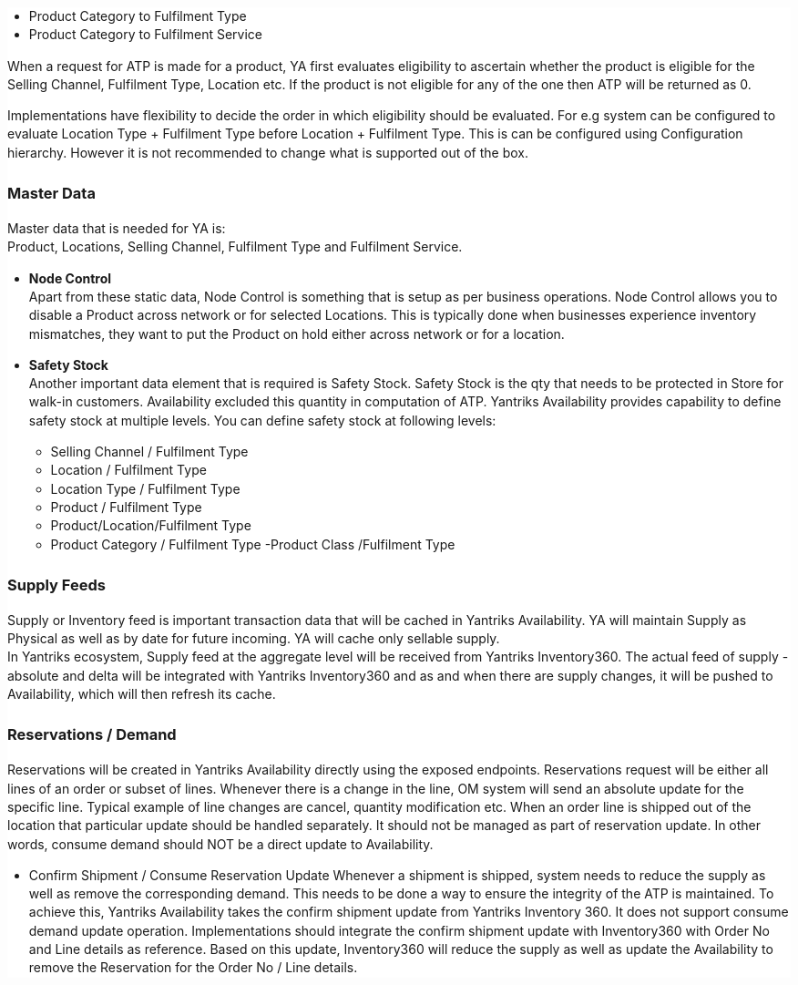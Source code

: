 - Product Category to Fulfilment Type
- Product Category to Fulfilment Service

When a request for ATP is made for a product, YA first evaluates eligibility to ascertain whether the product is eligible for the Selling Channel, Fulfilment Type, Location etc. If the product is not eligible for any of the one then ATP will be returned as 0.<br>

Implementations have flexibility to decide the order in which eligibility should be evaluated. For e.g system can be configured to evaluate Location Type + Fulfilment Type before Location + Fulfilment Type. This is can be configured using Configuration hierarchy. However it is not recommended to change what is supported out of the box.<br>

### Master Data
Master data that is needed for YA is:<br>
Product, Locations, Selling Channel, Fulfilment Type and Fulfilment Service.
- **Node Control**<br>
Apart from these static data, Node Control is something that is setup as per business operations. Node Control allows you to disable a Product across network or for selected Locations. This is typically done when businesses experience inventory mismatches, they want to put the Product on hold either across network or for a location.

- **Safety Stock**<br>
Another important data element that is required is Safety Stock. Safety Stock is the qty that needs to be protected in Store for walk-in customers. Availability excluded this quantity in computation of ATP. Yantriks Availability provides capability to define safety stock at multiple levels. You can define safety stock at following levels:
   - Selling Channel / Fulfilment Type
   - Location / Fulfilment Type
   - Location Type / Fulfilment Type
   - Product / Fulfilment Type
   - Product/Location/Fulfilment Type
   - Product Category / Fulfilment Type
   -Product Class /Fulfilment Type

### Supply Feeds
   Supply or Inventory feed is important transaction data that will be cached in Yantriks Availability. YA will maintain Supply as Physical as well as by date for future incoming. YA will cache only sellable supply.<br>
   In Yantriks ecosystem, Supply feed at the aggregate level will be received from Yantriks Inventory360. The actual feed of supply - absolute and delta will be integrated with Yantriks Inventory360 and as and when there are supply changes, it will be pushed to Availability, which will then refresh its cache.<br>
### Reservations / Demand
   Reservations will be created in Yantriks Availability directly using the exposed endpoints. Reservations request will be either all lines of an order or subset of lines. Whenever there is a change in the line, OM system will send an absolute update for the specific line. Typical example of line changes are cancel, quantity modification etc. When an order line is shipped out of the location that particular update should be handled separately. It should not be managed as part of reservation update. In other words, consume demand should NOT be a direct update to Availability.
  - Confirm Shipment / Consume Reservation Update
Whenever a shipment is shipped, system needs to reduce the supply as well as remove the corresponding demand. This needs to be done a way to ensure the integrity of the ATP is maintained.
To achieve this, Yantriks Availability takes the confirm shipment update from Yantriks Inventory 360. It does not support consume demand update operation. Implementations should integrate the confirm shipment update with Inventory360 with Order No and Line details as reference. Based on this update, Inventory360 will reduce the supply as well as update the Availability to remove the Reservation for the Order No / Line details.
